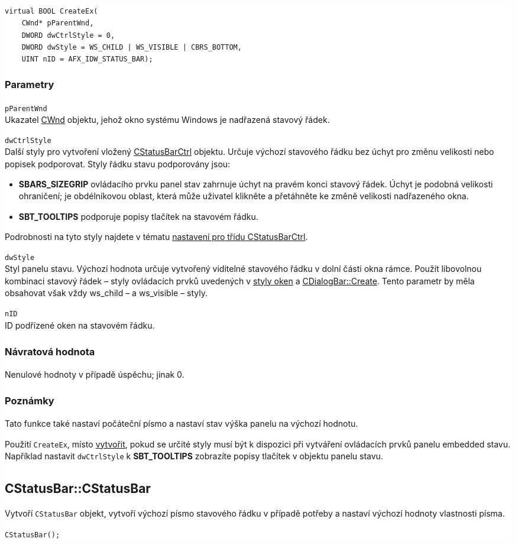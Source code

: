 ```  
virtual BOOL CreateEx(
    CWnd* pParentWnd,  
    DWORD dwCtrlStyle = 0,  
    DWORD dwStyle = WS_CHILD | WS_VISIBLE | CBRS_BOTTOM,  
    UINT nID = AFX_IDW_STATUS_BAR);
```  
  
### <a name="parameters"></a>Parametry  
 `pParentWnd`  
 Ukazatel [CWnd](../../mfc/reference/cwnd-class.md) objektu, jehož okno systému Windows je nadřazená stavový řádek.  
  
 `dwCtrlStyle`  
 Další styly pro vytvoření vložený [CStatusBarCtrl](../../mfc/reference/cstatusbarctrl-class.md) objektu. Určuje výchozí stavového řádku bez úchyt pro změnu velikosti nebo popisek podporovat. Styly řádku stavu podporovány jsou:  
  
- **SBARS_SIZEGRIP** ovládacího prvku panel stav zahrnuje úchyt na pravém konci stavový řádek. Úchyt je podobná velikosti ohraničení; je obdélníkovou oblast, která může uživatel klikněte a přetáhněte ke změně velikosti nadřazeného okna.  
  
- **SBT_TOOLTIPS** podporuje popisy tlačítek na stavovém řádku.  
  
 Podrobnosti na tyto styly najdete v tématu [nastavení pro třídu CStatusBarCtrl](../../mfc/settings-for-the-cstatusbarctrl.md).  
  
 `dwStyle`  
 Styl panelu stavu. Výchozí hodnota určuje vytvořený viditelné stavového řádku v dolní části okna rámce. Použít libovolnou kombinaci stavový řádek – styly ovládacích prvků uvedených v [styly oken](../../mfc/reference/styles-used-by-mfc.md#window-styles) a [CDialogBar::Create](../../mfc/reference/cdialogbar-class.md#create). Tento parametr by měla obsahovat však vždy ws_child – a ws_visible – styly.  
  
 `nID`  
 ID podřízené oken na stavovém řádku.  
  
### <a name="return-value"></a>Návratová hodnota  
 Nenulové hodnoty v případě úspěchu; jinak 0.  
  
### <a name="remarks"></a>Poznámky  
 Tato funkce také nastaví počáteční písmo a nastaví stav výška panelu na výchozí hodnotu.  
  
 Použití `CreateEx`, místo [vytvořit](#create), pokud se určité styly musí být k dispozici při vytváření ovládacích prvků panelu embedded stavu. Například nastavit `dwCtrlStyle` k **SBT_TOOLTIPS** zobrazíte popisy tlačítek v objektu panelu stavu.  
  
##  <a name="cstatusbar"></a>CStatusBar::CStatusBar  
 Vytvoří `CStatusBar` objekt, vytvoří výchozí písmo stavového řádku v případě potřeby a nastaví výchozí hodnoty vlastnosti písma.  
  
```  
CStatusBar();
```  
  